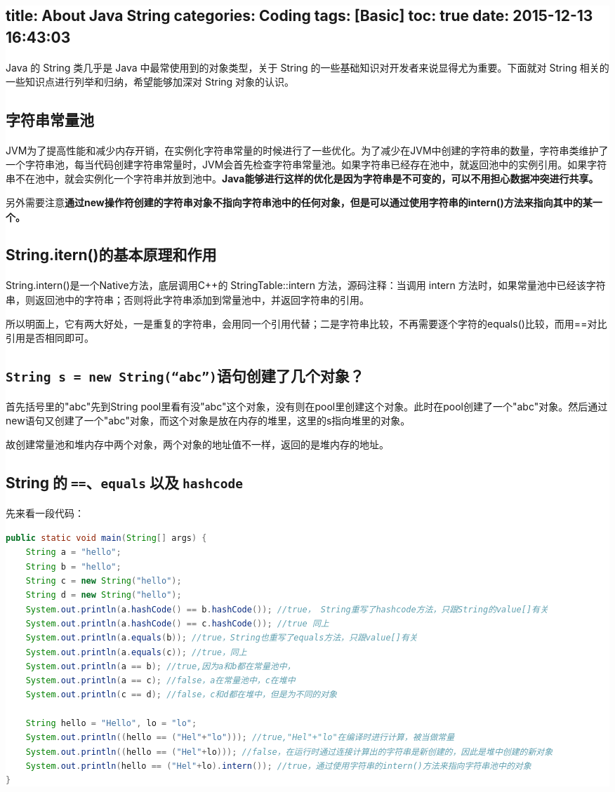 title: About Java String
categories: Coding
tags: [Basic]
toc: true
date: 2015-12-13 16:43:03
---

Java 的 String 类几乎是 Java 中最常使用到的对象类型，关于 String 的一些基础知识对开发者来说显得尤为重要。下面就对 String 相关的一些知识点进行列举和归纳，希望能够加深对 String 对象的认识。



## 字符串常量池

JVM为了提高性能和减少内存开销，在实例化字符串常量的时候进行了一些优化。为了减少在JVM中创建的字符串的数量，字符串类维护了一个字符串池，每当代码创建字符串常量时，JVM会首先检查字符串常量池。如果字符串已经存在池中，就返回池中的实例引用。如果字符串不在池中，就会实例化一个字符串并放到池中。**Java能够进行这样的优化是因为字符串是不可变的，可以不用担心数据冲突进行共享。** 

另外需要注意**通过new操作符创建的字符串对象不指向字符串池中的任何对象，但是可以通过使用字符串的intern()方法来指向其中的某一个。**

## String.itern()的基本原理和作用

String.intern()是一个Native方法，底层调用C++的 StringTable::intern 方法，源码注释：当调用 intern 方法时，如果常量池中已经该字符串，则返回池中的字符串；否则将此字符串添加到常量池中，并返回字符串的引用。

所以明面上，它有两大好处，一是重复的字符串，会用同一个引用代替；二是字符串比较，不再需要逐个字符的equals()比较，而用==对比引用是否相同即可。


## `String s = new String(“abc”)`语句创建了几个对象？

首先括号里的"abc"先到String pool里看有没"abc"这个对象，没有则在pool里创建这个对象。此时在pool创建了一个"abc"对象。然后通过new语句又创建了一个"abc"对象，而这个对象是放在内存的堆里，这里的s指向堆里的对象。

故创建常量池和堆内存中两个对象，两个对象的地址值不一样，返回的是堆内存的地址。

## String 的 `==`、`equals` 以及 `hashcode`    

先来看一段代码：

```java
public static void main(String[] args) {
	String a = "hello";
	String b = "hello";
	String c = new String("hello");
	String d = new String("hello");
	System.out.println(a.hashCode() == b.hashCode()); //true， String重写了hashcode方法，只跟String的value[]有关
	System.out.println(a.hashCode() == c.hashCode()); //true 同上
	System.out.println(a.equals(b)); //true，String也重写了equals方法，只跟value[]有关
	System.out.println(a.equals(c)); //true，同上
	System.out.println(a == b); //true,因为a和b都在常量池中，
	System.out.println(a == c); //false，a在常量池中，c在堆中
	System.out.println(c == d); //false，c和d都在堆中，但是为不同的对象
	
	String hello = "Hello", lo = "lo";
	System.out.println((hello == ("Hel"+"lo"))); //true,"Hel"+"lo"在编译时进行计算，被当做常量
	System.out.println((hello == ("Hel"+lo))); //false，在运行时通过连接计算出的字符串是新创建的，因此是堆中创建的新对象
	System.out.println(hello == ("Hel"+lo).intern()); //true，通过使用字符串的intern()方法来指向字符串池中的对象
}
```
